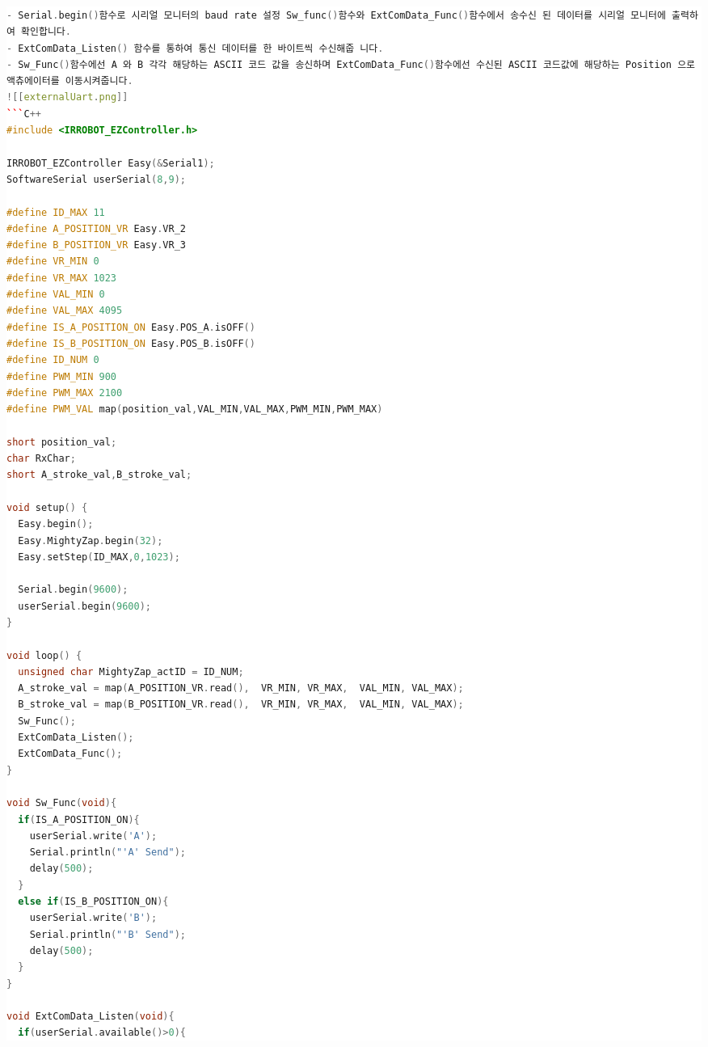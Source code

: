   ```C++
- Serial.begin()함수로 시리얼 모니터의 baud rate 설정 Sw_func()함수와 ExtComData_Func()함수에서 송수신 된 데이터를 시리얼 모니터에 출력하여 확인합니다.
- ExtComData_Listen() 함수를 통하여 통신 데이터를 한 바이트씩 수신해줍 니다.
- Sw_Func()함수에선 A 와 B 각각 해당하는 ASCII 코드 값을 송신하며 ExtComData_Func()함수에선 수신된 ASCII 코드값에 해당하는 Position 으로 액츄에이터를 이동시켜줍니다.
![[externalUart.png]]
```C++
#include <IRROBOT_EZController.h>

IRROBOT_EZController Easy(&Serial1);
SoftwareSerial userSerial(8,9);

#define ID_MAX 11
#define A_POSITION_VR Easy.VR_2
#define B_POSITION_VR Easy.VR_3
#define VR_MIN 0
#define VR_MAX 1023
#define VAL_MIN 0
#define VAL_MAX 4095
#define IS_A_POSITION_ON Easy.POS_A.isOFF()
#define IS_B_POSITION_ON Easy.POS_B.isOFF()
#define ID_NUM 0
#define PWM_MIN 900
#define PWM_MAX 2100
#define PWM_VAL map(position_val,VAL_MIN,VAL_MAX,PWM_MIN,PWM_MAX)

short position_val;
char RxChar;
short A_stroke_val,B_stroke_val;

void setup() {
  Easy.begin();
  Easy.MightyZap.begin(32);
  Easy.setStep(ID_MAX,0,1023);

  Serial.begin(9600);
  userSerial.begin(9600);
}

void loop() {
  unsigned char MightyZap_actID = ID_NUM;
  A_stroke_val = map(A_POSITION_VR.read(),  VR_MIN, VR_MAX,  VAL_MIN, VAL_MAX);
  B_stroke_val = map(B_POSITION_VR.read(),  VR_MIN, VR_MAX,  VAL_MIN, VAL_MAX);
  Sw_Func();
  ExtComData_Listen();
  ExtComData_Func();
}

void Sw_Func(void){
  if(IS_A_POSITION_ON){
    userSerial.write('A');
    Serial.println("'A' Send");
    delay(500);
  }
  else if(IS_B_POSITION_ON){
    userSerial.write('B');
    Serial.println("'B' Send");
    delay(500);
  }
}

void ExtComData_Listen(void){
  if(userSerial.available()>0){
  ```